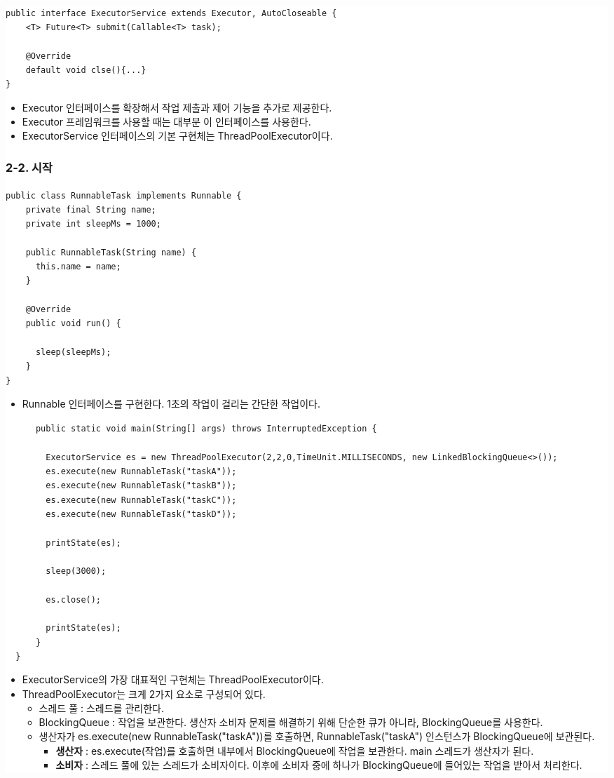 ```
public interface ExecutorService extends Executor, AutoCloseable {
    <T> Future<T> submit(Callable<T> task);

    @Override
    default void clse(){...}
}
```
- Executor 인터페이스를 확장해서 작업 제출과 제어 기능을 추가로 제공한다.
- Executor 프레임워크를 사용할 때는 대부분 이 인터페이스를 사용한다.
- ExecutorService 인터페이스의 기본 구현체는 ThreadPoolExecutor이다.

### 2-2. 시작
```
public class RunnableTask implements Runnable {
    private final String name;
    private int sleepMs = 1000;

    public RunnableTask(String name) {
      this.name = name;
    }

    @Override
    public void run() {

      sleep(sleepMs);
    }
}
```

- Runnable 인터페이스를 구현한다. 1초의 작업이 걸리는 간단한 작업이다.

```public class ExecutorBasicMain {
      public static void main(String[] args) throws InterruptedException {

        ExecutorService es = new ThreadPoolExecutor(2,2,0,TimeUnit.MILLISECONDS, new LinkedBlockingQueue<>());
        es.execute(new RunnableTask("taskA"));
        es.execute(new RunnableTask("taskB"));
        es.execute(new RunnableTask("taskC"));
        es.execute(new RunnableTask("taskD"));

        printState(es);

        sleep(3000);

        es.close();

        printState(es);
      }
  }
```
- ExecutorService의 가장 대표적인 구현체는 ThreadPoolExecutor이다.
- ThreadPoolExecutor는 크게 2가지 요소로 구성되어 있다.
  - 스레드 풀 : 스레드를 관리한다.
  - BlockingQueue : 작업을 보관한다. 생산자 소비자 문제를 해결하기 위해 단순한 큐가 아니라, BlockingQueue를 사용한다.
  - 생산자가 es.execute(new RunnableTask("taskA"))를 호출하면, RunnableTask("taskA") 인스턴스가 BlockingQueue에 보관된다.
    - **생산자** : es.execute(작업)를 호출하면 내부에서 BlockingQueue에 작업을 보관한다. main 스레드가 생산자가 된다.
    - **소비자** : 스레드 풀에 있는 스레드가 소비자이다. 이후에 소비자 중에 하나가 BlockingQueue에 들어있는 작업을 받아서 처리한다.
   